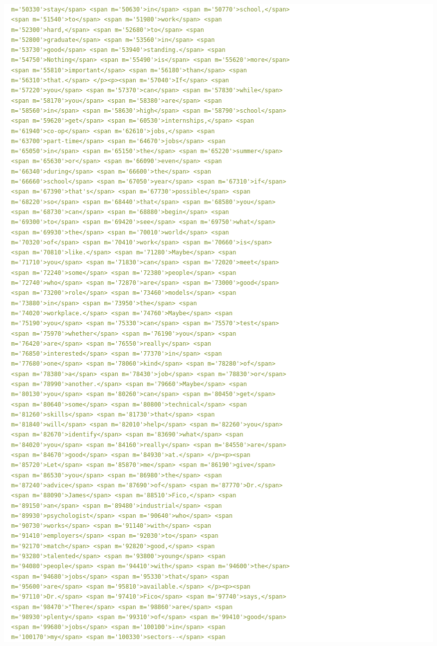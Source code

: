 ```yaml
  m='50330'>stay</span> <span m='50630'>in</span> <span m='50770'>school,</span>
  <span m='51540'>to</span> <span m='51980'>work</span> <span
  m='52300'>hard,</span> <span m='52680'>to</span> <span
  m='52800'>graduate</span> <span m='53560'>in</span> <span
  m='53730'>good</span> <span m='53940'>standing.</span> <span
  m='54750'>Nothing</span> <span m='55490'>is</span> <span m='55620'>more</span>
  <span m='55810'>important</span> <span m='56180'>than</span> <span
  m='56310'>that.</span> </p><p><span m='57040'>If</span> <span
  m='57220'>you</span> <span m='57370'>can</span> <span m='57830'>while</span>
  <span m='58170'>you</span> <span m='58380'>are</span> <span
  m='58560'>in</span> <span m='58630'>high</span> <span m='58790'>school</span>
  <span m='59620'>get</span> <span m='60530'>internships,</span> <span
  m='61940'>co-op</span> <span m='62610'>jobs,</span> <span
  m='63700'>part-time</span> <span m='64670'>jobs</span> <span
  m='65050'>in</span> <span m='65150'>the</span> <span m='65220'>summer</span>
  <span m='65630'>or</span> <span m='66090'>even</span> <span
  m='66340'>during</span> <span m='66600'>the</span> <span
  m='66660'>school</span> <span m='67050'>year</span> <span m='67310'>if</span>
  <span m='67390'>that's</span> <span m='67730'>possible</span> <span
  m='68220'>so</span> <span m='68440'>that</span> <span m='68580'>you</span>
  <span m='68730'>can</span> <span m='68880'>begin</span> <span
  m='69300'>to</span> <span m='69420'>see</span> <span m='69750'>what</span>
  <span m='69930'>the</span> <span m='70010'>world</span> <span
  m='70320'>of</span> <span m='70410'>work</span> <span m='70660'>is</span>
  <span m='70810'>like.</span> <span m='71280'>Maybe</span> <span
  m='71710'>you</span> <span m='71830'>can</span> <span m='72020'>meet</span>
  <span m='72240'>some</span> <span m='72380'>people</span> <span
  m='72740'>who</span> <span m='72870'>are</span> <span m='73000'>good</span>
  <span m='73200'>role</span> <span m='73460'>models</span> <span
  m='73880'>in</span> <span m='73950'>the</span> <span
  m='74020'>workplace.</span> <span m='74760'>Maybe</span> <span
  m='75190'>you</span> <span m='75330'>can</span> <span m='75570'>test</span>
  <span m='75970'>whether</span> <span m='76190'>you</span> <span
  m='76420'>are</span> <span m='76550'>really</span> <span
  m='76850'>interested</span> <span m='77370'>in</span> <span
  m='77680'>one</span> <span m='78060'>kind</span> <span m='78280'>of</span>
  <span m='78380'>a</span> <span m='78430'>job</span> <span m='78830'>or</span>
  <span m='78990'>another.</span> <span m='79660'>Maybe</span> <span
  m='80130'>you</span> <span m='80260'>can</span> <span m='80450'>get</span>
  <span m='80640'>some</span> <span m='80800'>technical</span> <span
  m='81260'>skills</span> <span m='81730'>that</span> <span
  m='81840'>will</span> <span m='82010'>help</span> <span m='82260'>you</span>
  <span m='82670'>identify</span> <span m='83690'>what</span> <span
  m='84020'>you</span> <span m='84160'>really</span> <span m='84550'>are</span>
  <span m='84670'>good</span> <span m='84930'>at.</span> </p><p><span
  m='85720'>Let</span> <span m='85870'>me</span> <span m='86190'>give</span>
  <span m='86530'>you</span> <span m='86980'>the</span> <span
  m='87240'>advice</span> <span m='87690'>of</span> <span m='87770'>Dr.</span>
  <span m='88090'>James</span> <span m='88510'>Fico,</span> <span
  m='89150'>an</span> <span m='89480'>industrial</span> <span
  m='89930'>psychologist</span> <span m='90640'>who</span> <span
  m='90730'>works</span> <span m='91140'>with</span> <span
  m='91410'>employers</span> <span m='92030'>to</span> <span
  m='92170'>match</span> <span m='92820'>good,</span> <span
  m='93280'>talented</span> <span m='93800'>young</span> <span
  m='94080'>people</span> <span m='94410'>with</span> <span m='94600'>the</span>
  <span m='94680'>jobs</span> <span m='95330'>that</span> <span
  m='95600'>are</span> <span m='95810'>available.</span> </p><p><span
  m='97110'>Dr.</span> <span m='97410'>Fico</span> <span m='97740'>says,</span>
  <span m='98470'>"There</span> <span m='98860'>are</span> <span
  m='98930'>plenty</span> <span m='99310'>of</span> <span m='99410'>good</span>
  <span m='99680'>jobs</span> <span m='100100'>in</span> <span
  m='100170'>my</span> <span m='100330'>sectors--</span> <span
```